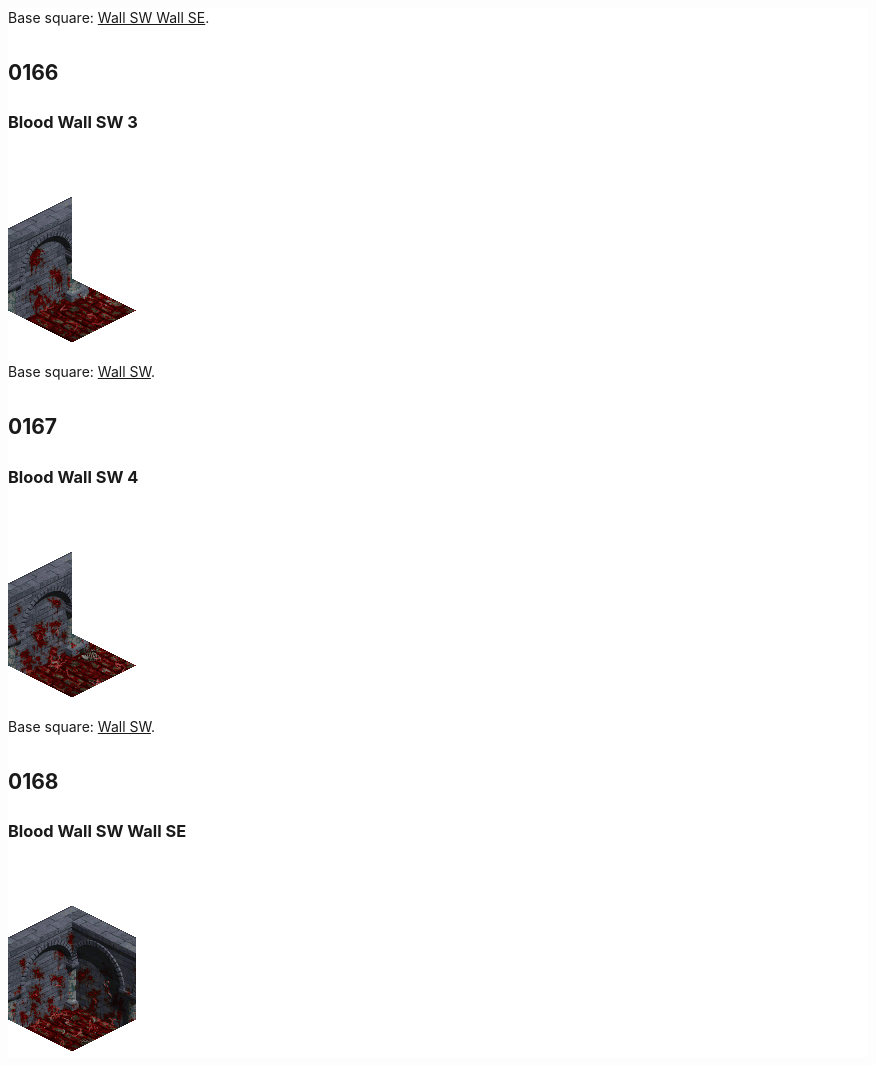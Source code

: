 Base square: [Wall SW Wall SE](https://github.com/sanctuary/graphics/blob/master/l1/squares/base.md#0004).

## 0166

### Blood Wall SW 3

![Square 0166](0166.png)

Base square: [Wall SW](https://github.com/sanctuary/graphics/blob/master/l1/squares/base.md#0001).

## 0167

### Blood Wall SW 4

![Square 0167](0167.png)

Base square: [Wall SW](https://github.com/sanctuary/graphics/blob/master/l1/squares/base.md#0001).

## 0168

### Blood Wall SW Wall SE

![Square 0168](0168.png)
